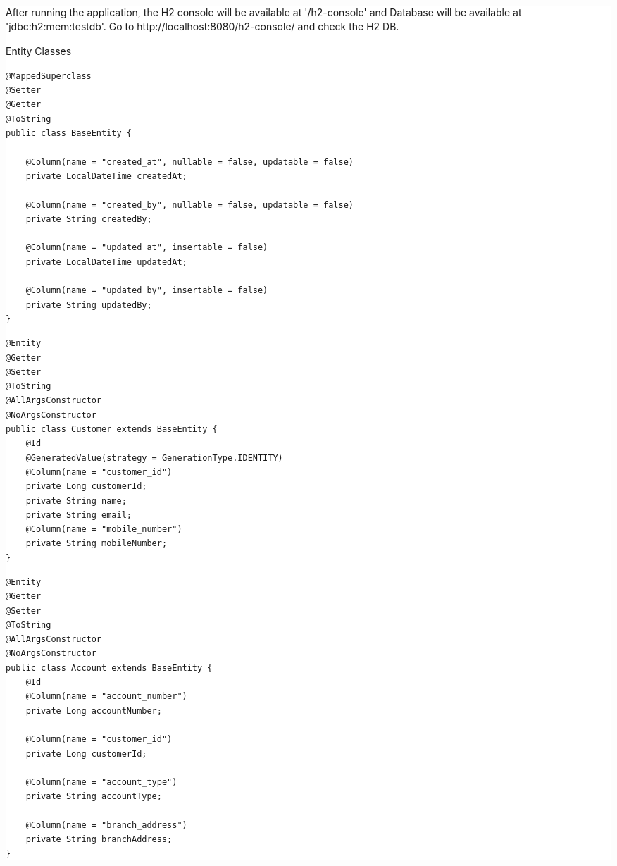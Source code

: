 After running the application, the H2 console will be available at '/h2-console' and Database will be available at 'jdbc:h2:mem:testdb'. Go to http://localhost:8080/h2-console/ and check the H2 DB.

Entity Classes

```
@MappedSuperclass
@Setter
@Getter
@ToString
public class BaseEntity {

    @Column(name = "created_at", nullable = false, updatable = false)
    private LocalDateTime createdAt;

    @Column(name = "created_by", nullable = false, updatable = false)
    private String createdBy;

    @Column(name = "updated_at", insertable = false)
    private LocalDateTime updatedAt;

    @Column(name = "updated_by", insertable = false)
    private String updatedBy;
}
```

```
@Entity
@Getter
@Setter
@ToString
@AllArgsConstructor
@NoArgsConstructor
public class Customer extends BaseEntity {
    @Id
    @GeneratedValue(strategy = GenerationType.IDENTITY)
    @Column(name = "customer_id")
    private Long customerId;
    private String name;
    private String email;
    @Column(name = "mobile_number")
    private String mobileNumber;
}
```

```
@Entity
@Getter
@Setter
@ToString
@AllArgsConstructor
@NoArgsConstructor
public class Account extends BaseEntity {
    @Id
    @Column(name = "account_number")
    private Long accountNumber;

    @Column(name = "customer_id")
    private Long customerId;

    @Column(name = "account_type")
    private String accountType;

    @Column(name = "branch_address")
    private String branchAddress;
}
```